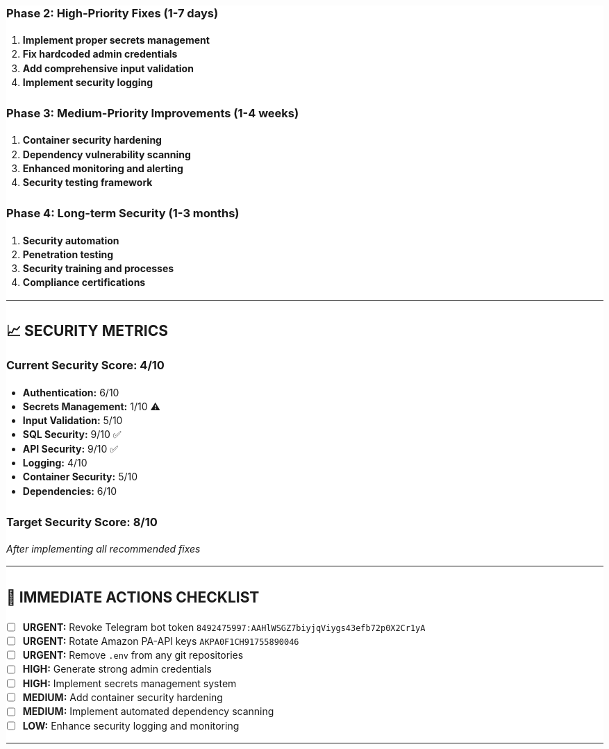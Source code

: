 ### Phase 2: High-Priority Fixes (1-7 days)
1. **Implement proper secrets management**
2. **Fix hardcoded admin credentials**
3. **Add comprehensive input validation**
4. **Implement security logging**

### Phase 3: Medium-Priority Improvements (1-4 weeks)
1. **Container security hardening**
2. **Dependency vulnerability scanning**
3. **Enhanced monitoring and alerting**
4. **Security testing framework**

### Phase 4: Long-term Security (1-3 months)
1. **Security automation**
2. **Penetration testing**
3. **Security training and processes**
4. **Compliance certifications**

---

## 📈 SECURITY METRICS

### Current Security Score: 4/10
- **Authentication:** 6/10
- **Secrets Management:** 1/10 ⚠️
- **Input Validation:** 5/10
- **SQL Security:** 9/10 ✅
- **API Security:** 9/10 ✅
- **Logging:** 4/10
- **Container Security:** 5/10
- **Dependencies:** 6/10

### Target Security Score: 8/10
*After implementing all recommended fixes*

---

## 🚨 IMMEDIATE ACTIONS CHECKLIST

- [ ] **URGENT:** Revoke Telegram bot token `8492475997:AAHlWSGZ7biyjqViygs43efb72p0X2Cr1yA`
- [ ] **URGENT:** Rotate Amazon PA-API keys `AKPA0F1CH91755890046`
- [ ] **URGENT:** Remove `.env` from any git repositories
- [ ] **HIGH:** Generate strong admin credentials
- [ ] **HIGH:** Implement secrets management system
- [ ] **MEDIUM:** Add container security hardening
- [ ] **MEDIUM:** Implement automated dependency scanning
- [ ] **LOW:** Enhance security logging and monitoring

---
